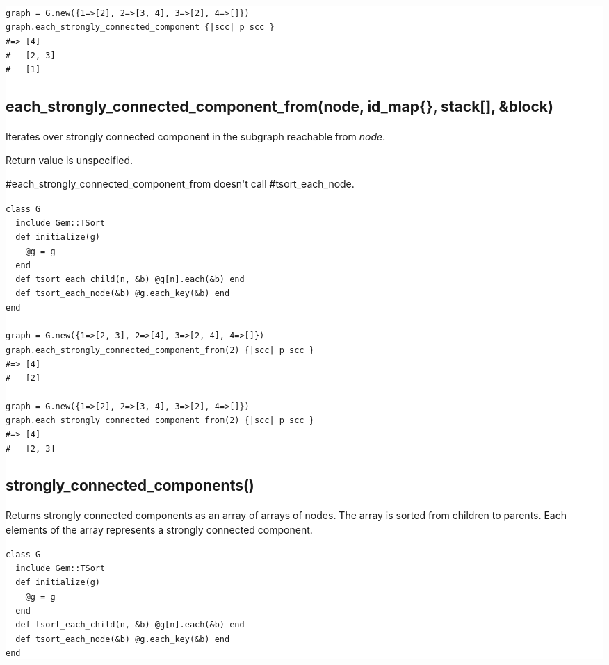     graph = G.new({1=>[2], 2=>[3, 4], 3=>[2], 4=>[]})
    graph.each_strongly_connected_component {|scc| p scc }
    #=> [4]
    #   [2, 3]
    #   [1]

## each_strongly_connected_component_from(node, id_map{}, stack[], &block) [](#method-i-each_strongly_connected_component_from)
Iterates over strongly connected component in the subgraph reachable from
*node*.

Return value is unspecified.

#each_strongly_connected_component_from doesn't call #tsort_each_node.

    class G
      include Gem::TSort
      def initialize(g)
        @g = g
      end
      def tsort_each_child(n, &b) @g[n].each(&b) end
      def tsort_each_node(&b) @g.each_key(&b) end
    end

    graph = G.new({1=>[2, 3], 2=>[4], 3=>[2, 4], 4=>[]})
    graph.each_strongly_connected_component_from(2) {|scc| p scc }
    #=> [4]
    #   [2]

    graph = G.new({1=>[2], 2=>[3, 4], 3=>[2], 4=>[]})
    graph.each_strongly_connected_component_from(2) {|scc| p scc }
    #=> [4]
    #   [2, 3]

## strongly_connected_components() [](#method-i-strongly_connected_components)
Returns strongly connected components as an array of arrays of nodes. The
array is sorted from children to parents. Each elements of the array
represents a strongly connected component.

    class G
      include Gem::TSort
      def initialize(g)
        @g = g
      end
      def tsort_each_child(n, &b) @g[n].each(&b) end
      def tsort_each_node(&b) @g.each_key(&b) end
    end
